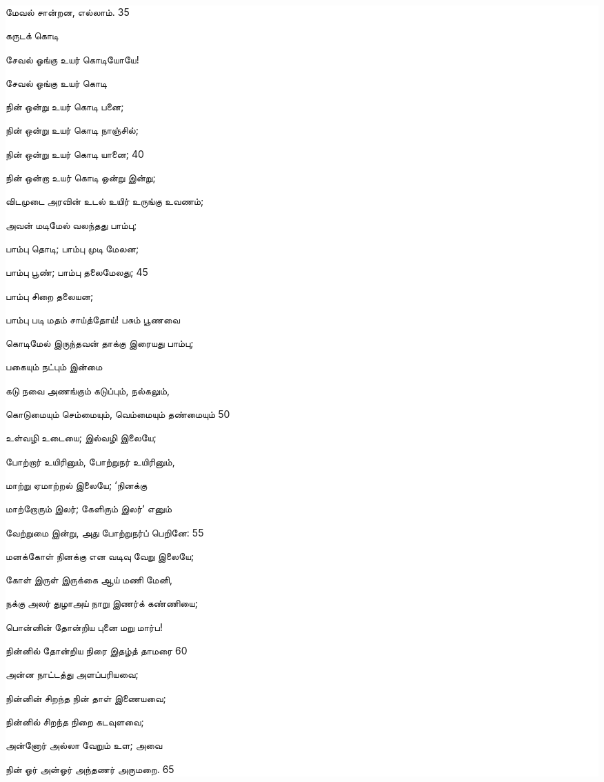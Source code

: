 மேவல் சான்றன, எல்லாம். 35  

கருடக் கொடி  

சேவல் ஓங்கு உயர் கொடியோயே!  

சேவல் ஓங்கு உயர் கொடி  

நின் ஒன்று உயர் கொடி பனை;  

நின் ஒன்று உயர் கொடி நாஞ்சில்;  

நின் ஒன்று உயர் கொடி யானை; 40  

நின் ஒன்றா உயர் கொடி ஒன்று இன்று;  

விடமுடை அரவின் உடல் உயிர் உருங்கு உவணம்;  

அவன் மடிமேல் வலந்தது பாம்பு;  

பாம்பு தொடி; பாம்பு முடி மேலன;  

பாம்பு பூண்; பாம்பு தலைமேலது; 45  

பாம்பு சிறை தலையன;  

பாம்பு படி மதம் சாய்த்தோய்! பசும் பூணவை  

கொடிமேல் இருந்தவன் தாக்கு இரையது பாம்பு;  

பகையும் நட்பும் இன்மை  

கடு நவை அணங்கும் கடுப்பும், நல்கலும்,  

கொடுமையும் செம்மையும், வெம்மையும் தண்மையும் 50  

உள்வழி உடையை; இல்வழி இலையே;  

போற்றார் உயிரினும், போற்றுநர் உயிரினும்,  

மாற்று ஏமாற்றல் இலையே; ‘நினக்கு  

மாற்றோரும் இலர்; கேளிரும் இலர்‘ எனும்  

வேற்றுமை இன்று, அது போற்றுநர்ப் பெறினே: 55  

மனக்கோள் நினக்கு என வடிவு வேறு இலையே;  

கோள் இருள் இருக்கை ஆய் மணி மேனி,  

நக்கு அலர் துழாஅய் நாறு இணர்க் கண்ணியை;  

பொன்னின் தோன்றிய புனை மறு மார்ப!  

நின்னில் தோன்றிய நிரை இதழ்த் தாமரை 60  

அன்ன நாட்டத்து அளப்பரியவை;  

நின்னின் சிறந்த நின் தாள் இணையவை;  

நின்னில் சிறந்த நிறை கடவுளவை;  

அன்னோர் அல்லா வேறும் உள; அவை  

நின் ஓர் அன்ஓர் அந்தணர் அருமறை. 65  

